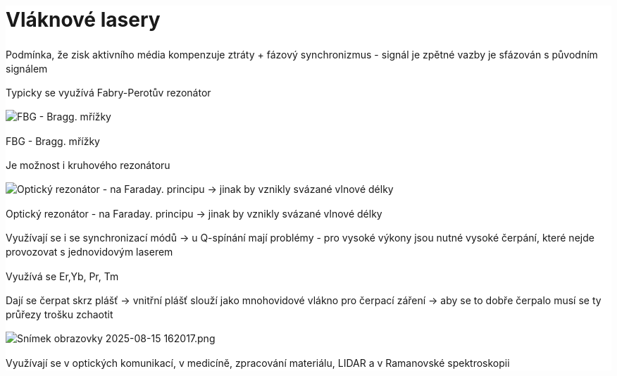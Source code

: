 # Vláknové lasery

Podmínka, že zisk aktivního média kompenzuje ztráty + fázový synchronizmus - signál je zpětné vazby je sfázován s původním signálem

Typicky se využívá Fabry-Perotův rezonátor

![FBG - Bragg. mřížky](Optick%C3%A9%20vlnovody%20249ae1c2f208804a9aa0db97824bec07/Snmek_obrazovky_2025-08-15_161301.png)

FBG - Bragg. mřížky

Je možnost i kruhového rezonátoru

![Optický rezonátor - na Faraday. principu → jinak by vznikly svázané vlnové délky](Optick%C3%A9%20vlnovody%20249ae1c2f208804a9aa0db97824bec07/Snmek_obrazovky_2025-08-15_161526.png)

Optický rezonátor - na Faraday. principu → jinak by vznikly svázané vlnové délky

Využívají se i se synchronizací módů → u Q-spínání mají problémy - pro vysoké výkony jsou nutné vysoké čerpání, které nejde provozovat s jednovidovým laserem

Využívá se Er,Yb, Pr, Tm

Dají se čerpat skrz plášť →  vnitřní plášť slouží jako mnohovidové vlákno pro čerpací záření → aby se to dobře čerpalo musí se ty průřezy trošku zchaotit

![Snímek obrazovky 2025-08-15 162017.png](Optick%C3%A9%20vlnovody%20249ae1c2f208804a9aa0db97824bec07/Snmek_obrazovky_2025-08-15_162017.png)

Využívají se v optických komunikací, v medicíně, zpracování materiálu, LIDAR a v Ramanovské spektroskopii

</aside>